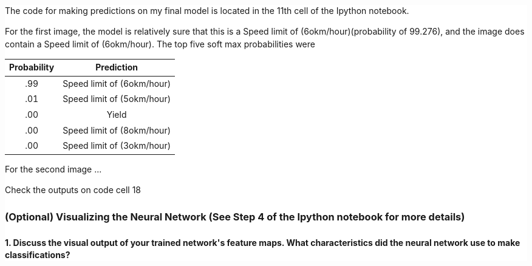 The code for making predictions on my final model is located in the 11th cell of the Ipython notebook.

For the first image, the model is relatively sure that this is a Speed limit of (6okm/hour)(probability of 99.276), and the image does contain a Speed limit of (6okm/hour). The top five soft max probabilities were

| Probability         	|     Prediction	        					| 
|:---------------------:|:---------------------------------------------:| 
| .99         			| Speed limit of (6okm/hour)   					| 
| .01     				| Speed limit of (5okm/hour) 					|
| .00					| Yield											|
| .00	      			| Speed limit of (8okm/hour)					|
| .00				    | Speed limit of (3okm/hour)      				|


For the second image ... 

Check the outputs on code cell 18
### (Optional) Visualizing the Neural Network (See Step 4 of the Ipython notebook for more details)
#### 1. Discuss the visual output of your trained network's feature maps. What characteristics did the neural network use to make classifications?


